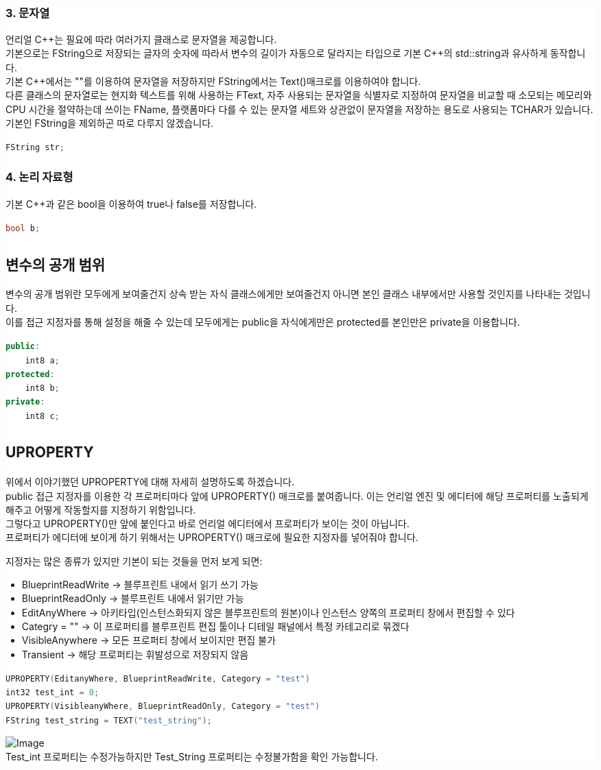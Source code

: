 ### 3. 문자열
언리얼 C++는 필요에 따라 여러가지 클래스로 문자열을 제공합니다.  
기본으로는 FString으로 저장되는 글자의 숫자에 따라서 변수의 길이가 자동으로 달라지는 타입으로 기본 C++의 std::string과 유사하게 동작합니다.  
기본 C++에서는 ""를 이용하여 문자열을 저장하지만 FString에서는 Text()매크로를 이용하여야 합니다.  
다른 클래스의 문자열로는 현지화 텍스트를 위해 사용하는 FText, 자주 사용되는 문자열을 식별자로 지정하여 문자열을 비교할 때 소모되는 메모리와 CPU 시간을 절약하는데 쓰이는 FName, 플랫폼마다 다를 수 있는 문자열 세트와 상관없이 문자열을 저장하는 용도로 사용되는 TCHAR가 있습니다.  
기본인 FString을 제외하곤 따로 다루지 않겠습니다.  
```C++
FString str; 
```

### 4. 논리 자료형
기본 C++과 같은 bool을 이용하여 true나 false를 저장합니다.
```C++
bool b;
```

## 변수의 공개 범위
변수의 공개 범위란 모두에게 보여줄건지 상속 받는 자식 클래스에게만 보여줄건지 아니면 본인 클래스 내부에서만 사용할 것인지를 나타내는 것입니다.  
이를 접근 지정자를 통해 설정을 해줄 수 있는데 모두에게는 public을 자식에게만은 protected를 본인만은 private을 이용합니다.  
```C++
public:
    int8 a;
protected:
    int8 b;
private:
    int8 c;
```

## UPROPERTY
위에서 이야기했던 UPROPERTY에 대해 자세히 설명하도록 하겠습니다.  
public 접근 지정자를 이용한 각 프로퍼티마다 앞에 UPROPERTY() 매크로를 붙여줍니다. 이는 언리얼 엔진 및 에디터에 해당 프로퍼티를 노출되게 해주고 어떻게 작동할지를 지정하기 위함입니다.  
그렇다고 UPROPERTY()만 앞에 붙인다고 바로 언리얼 에디터에서 프로퍼티가 보이는 것이 아닙니다.  
프로퍼티가 에디터에 보이게 하기 위해서는 UPROPERTY() 매크로에 필요한 지정자를 넣어줘야 합니다.  

지정자는 많은 종류가 있지만 기본이 되는 것들을 먼저 보게 되면:  
* BlueprintReadWrite -> 블루프린트 내에서 읽기 쓰기 가능  
* BlueprintReadOnly -> 블루프린트 내에서 읽기만 가능  
* EditAnyWhere -> 아키타입(인스턴스화되지 않은 블루프린트의 원본)이나 인스턴스 양쪽의 프로퍼티 창에서 편집할 수 있다  
* Categry = "" -> 이 프로퍼티를 블루프린트 편집 툴이나 디테일 패널에서 특정 카테고리로 묶겠다  
* VisibleAnywhere -> 모든 프로퍼티 창에서 보이지만 편집 불가  
* Transient -> 해당 프로퍼티는 휘발성으로 저장되지 않음  

```C++
UPROPERTY(EditanyWhere, BlueprintReadWrite, Category = "test")
int32 test_int = 0;
UPROPERTY(VisibleanyWhere, BlueprintReadOnly, Category = "test")
FString test_string = TEXT("test_string");
```

![Image](https://github.com/user-attachments/assets/90d86c43-d003-4821-aabb-9ab009c0b064)  
Test_int 프로퍼티는 수정가능하지만 Test_String 프로퍼티는 수정불가함을 확인 가능합니다.  
